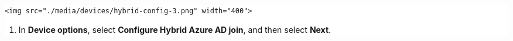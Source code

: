    <img src="./media/devices/hybrid-config-3.png" width="400">

1. In **Device options**, select **Configure Hybrid Azure AD join**, and then select **Next**.
